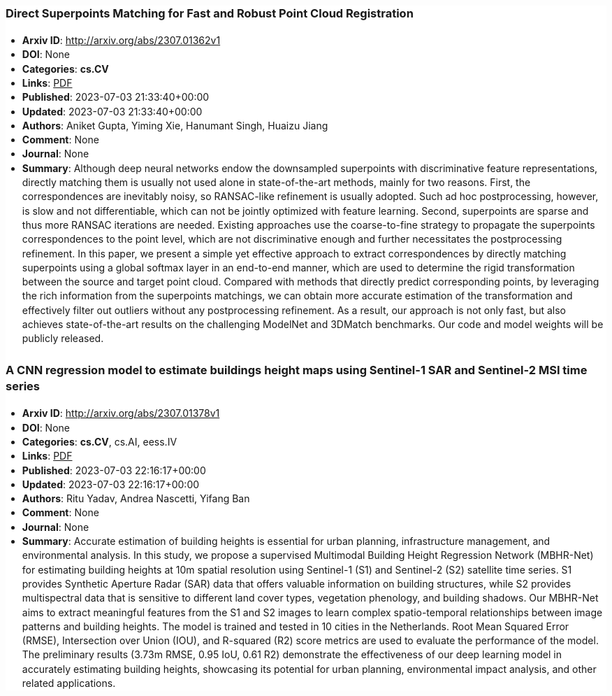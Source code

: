 

### Direct Superpoints Matching for Fast and Robust Point Cloud Registration
- **Arxiv ID**: http://arxiv.org/abs/2307.01362v1
- **DOI**: None
- **Categories**: **cs.CV**
- **Links**: [PDF](http://arxiv.org/pdf/2307.01362v1)
- **Published**: 2023-07-03 21:33:40+00:00
- **Updated**: 2023-07-03 21:33:40+00:00
- **Authors**: Aniket Gupta, Yiming Xie, Hanumant Singh, Huaizu Jiang
- **Comment**: None
- **Journal**: None
- **Summary**: Although deep neural networks endow the downsampled superpoints with discriminative feature representations, directly matching them is usually not used alone in state-of-the-art methods, mainly for two reasons. First, the correspondences are inevitably noisy, so RANSAC-like refinement is usually adopted. Such ad hoc postprocessing, however, is slow and not differentiable, which can not be jointly optimized with feature learning. Second, superpoints are sparse and thus more RANSAC iterations are needed. Existing approaches use the coarse-to-fine strategy to propagate the superpoints correspondences to the point level, which are not discriminative enough and further necessitates the postprocessing refinement. In this paper, we present a simple yet effective approach to extract correspondences by directly matching superpoints using a global softmax layer in an end-to-end manner, which are used to determine the rigid transformation between the source and target point cloud. Compared with methods that directly predict corresponding points, by leveraging the rich information from the superpoints matchings, we can obtain more accurate estimation of the transformation and effectively filter out outliers without any postprocessing refinement. As a result, our approach is not only fast, but also achieves state-of-the-art results on the challenging ModelNet and 3DMatch benchmarks. Our code and model weights will be publicly released.



### A CNN regression model to estimate buildings height maps using Sentinel-1 SAR and Sentinel-2 MSI time series
- **Arxiv ID**: http://arxiv.org/abs/2307.01378v1
- **DOI**: None
- **Categories**: **cs.CV**, cs.AI, eess.IV
- **Links**: [PDF](http://arxiv.org/pdf/2307.01378v1)
- **Published**: 2023-07-03 22:16:17+00:00
- **Updated**: 2023-07-03 22:16:17+00:00
- **Authors**: Ritu Yadav, Andrea Nascetti, Yifang Ban
- **Comment**: None
- **Journal**: None
- **Summary**: Accurate estimation of building heights is essential for urban planning, infrastructure management, and environmental analysis. In this study, we propose a supervised Multimodal Building Height Regression Network (MBHR-Net) for estimating building heights at 10m spatial resolution using Sentinel-1 (S1) and Sentinel-2 (S2) satellite time series. S1 provides Synthetic Aperture Radar (SAR) data that offers valuable information on building structures, while S2 provides multispectral data that is sensitive to different land cover types, vegetation phenology, and building shadows. Our MBHR-Net aims to extract meaningful features from the S1 and S2 images to learn complex spatio-temporal relationships between image patterns and building heights. The model is trained and tested in 10 cities in the Netherlands. Root Mean Squared Error (RMSE), Intersection over Union (IOU), and R-squared (R2) score metrics are used to evaluate the performance of the model. The preliminary results (3.73m RMSE, 0.95 IoU, 0.61 R2) demonstrate the effectiveness of our deep learning model in accurately estimating building heights, showcasing its potential for urban planning, environmental impact analysis, and other related applications.
